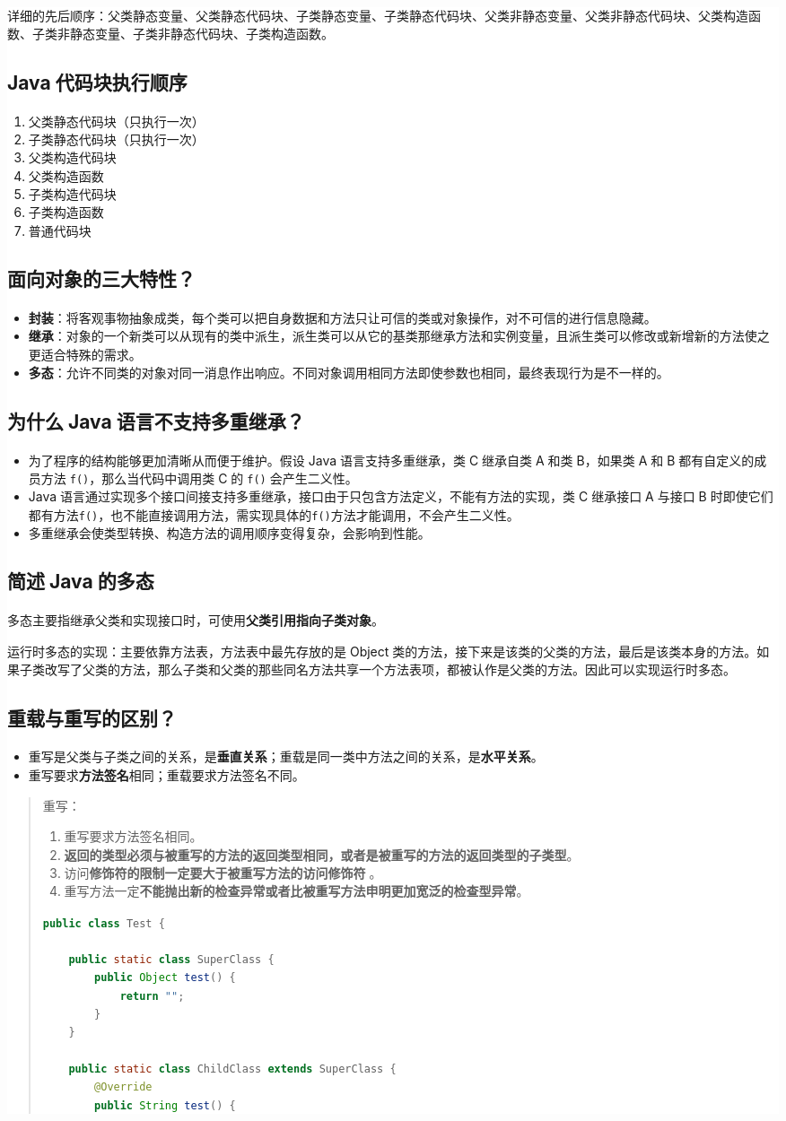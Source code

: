详细的先后顺序：父类静态变量、父类静态代码块、子类静态变量、子类静态代码块、父类非静态变量、父类非静态代码块、父类构造函数、子类非静态变量、子类非静态代码块、子类构造函数。

## Java 代码块执行顺序 <a href="#java-dai-ma-kuai-zhi-hang-shun-xu" id="java-dai-ma-kuai-zhi-hang-shun-xu"></a>

1. 父类静态代码块（只执行一次）
2. 子类静态代码块（只执行一次）
3. 父类构造代码块
4. 父类构造函数
5. 子类构造代码块
6. 子类构造函数
7. 普通代码块

## 面向对象的三大特性？ <a href="#mian-xiang-dui-xiang-de-san-da-te-xing" id="mian-xiang-dui-xiang-de-san-da-te-xing"></a>

* **封装**：将客观事物抽象成类，每个类可以把自身数据和方法只让可信的类或对象操作，对不可信的进行信息隐藏。
* **继承**：对象的一个新类可以从现有的类中派生，派生类可以从它的基类那继承方法和实例变量，且派生类可以修改或新增新的方法使之更适合特殊的需求。
* **多态**：允许不同类的对象对同一消息作出响应。不同对象调用相同方法即使参数也相同，最终表现行为是不一样的。

## 为什么 Java 语言不支持多重继承？ <a href="#wei-shen-me-java-yu-yan-bu-zhi-chi-duo-zhong-ji-cheng" id="wei-shen-me-java-yu-yan-bu-zhi-chi-duo-zhong-ji-cheng"></a>

* 为了程序的结构能够更加清晰从而便于维护。假设 Java 语言支持多重继承，类 C 继承自类 A 和类 B，如果类 A 和 B 都有自定义的成员方法 `f()`，那么当代码中调用类 C 的 `f()` 会产生二义性。
* Java 语言通过实现多个接口间接支持多重继承，接口由于只包含方法定义，不能有方法的实现，类 C 继承接口 A 与接口 B 时即使它们都有方法`f()`，也不能直接调用方法，需实现具体的`f()`方法才能调用，不会产生二义性。
* 多重继承会使类型转换、构造方法的调用顺序变得复杂，会影响到性能。

## 简述 Java 的多态 <a href="#jian-shu-java-de-duo-tai" id="jian-shu-java-de-duo-tai"></a>

多态主要指继承父类和实现接口时，可使用**父类引用指向子类对象**。

运行时多态的实现：主要依靠方法表，方法表中最先存放的是 Object 类的方法，接下来是该类的父类的方法，最后是该类本身的方法。如果子类改写了父类的方法，那么子类和父类的那些同名方法共享一个方法表项，都被认作是父类的方法。因此可以实现运行时多态。

## 重载与重写的区别？ <a href="#zhong-zai-yu-fu-gai-de-qu-bie" id="zhong-zai-yu-fu-gai-de-qu-bie"></a>

* 重写是父类与子类之间的关系，是**垂直关系**；重载是同一类中方法之间的关系，是**水平关系**。
* 重写要求**方法签名**相同；重载要求方法签名不同。

> 重写：
>
> 1. 重写要求方法签名相同。
> 2. **返回的类型必须与被重写的方法的返回类型相同，或者是被重写的方法的返回类型的子类型**。
> 3. 访问**修饰符的限制一定要大于被重写方法的访问修饰符** 。
> 4. 重写方法一定**不能抛出新的检查异常或者比被重写方法申明更加宽泛的检查型异常**。
>
> ```java
> public class Test {
>
>     public static class SuperClass {
>         public Object test() {
>             return "";
>         }
>     }
>
>     public static class ChildClass extends SuperClass {
>         @Override
>         public String test() {